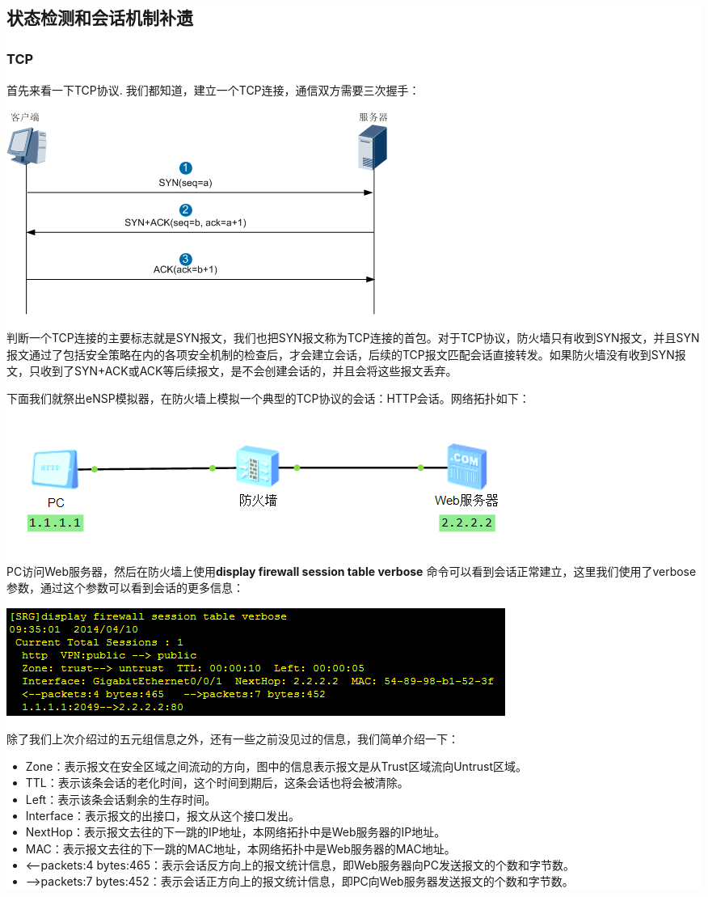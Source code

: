 ## 状态检测和会话机制补遗

### TCP
首先来看一下TCP协议. 我们都知道，建立一个TCP连接，通信双方需要三次握手：

![](../images/5347c5d44e592.png)

判断一个TCP连接的主要标志就是SYN报文，我们也把SYN报文称为TCP连接的首包。对于TCP协议，防火墙只有收到SYN报文，并且SYN报文通过了包括安全策略在内的各项安全机制的检查后，才会建立会话，后续的TCP报文匹配会话直接转发。如果防火墙没有收到SYN报文，只收到了SYN+ACK或ACK等后续报文，是不会创建会话的，并且会将这些报文丢弃。

下面我们就祭出eNSP模拟器，在防火墙上模拟一个典型的TCP协议的会话：HTTP会话。网络拓扑如下：

![](../images/5347c627d6c89.png)

PC访问Web服务器，然后在防火墙上使用**display firewall session table verbose** 命令可以看到会话正常建立，这里我们使用了verbose参数，通过这个参数可以看到会话的更多信息：

![](../images/5347c67d9e27a.png)

除了我们上次介绍过的五元组信息之外，还有一些之前没见过的信息，我们简单介绍一下：
- Zone：表示报文在安全区域之间流动的方向，图中的信息表示报文是从Trust区域流向Untrust区域。
- TTL：表示该条会话的老化时间，这个时间到期后，这条会话也将会被清除。
- Left：表示该条会话剩余的生存时间。
- Interface：表示报文的出接口，报文从这个接口发出。
- NextHop：表示报文去往的下一跳的IP地址，本网络拓扑中是Web服务器的IP地址。
- MAC：表示报文去往的下一跳的MAC地址，本网络拓扑中是Web服务器的MAC地址。
- <--packets:4 bytes:465：表示会话反方向上的报文统计信息，即Web服务器向PC发送报文的个数和字节数。
- -->packets:7 bytes:452：表示会话正方向上的报文统计信息，即PC向Web服务器发送报文的个数和字节数。
